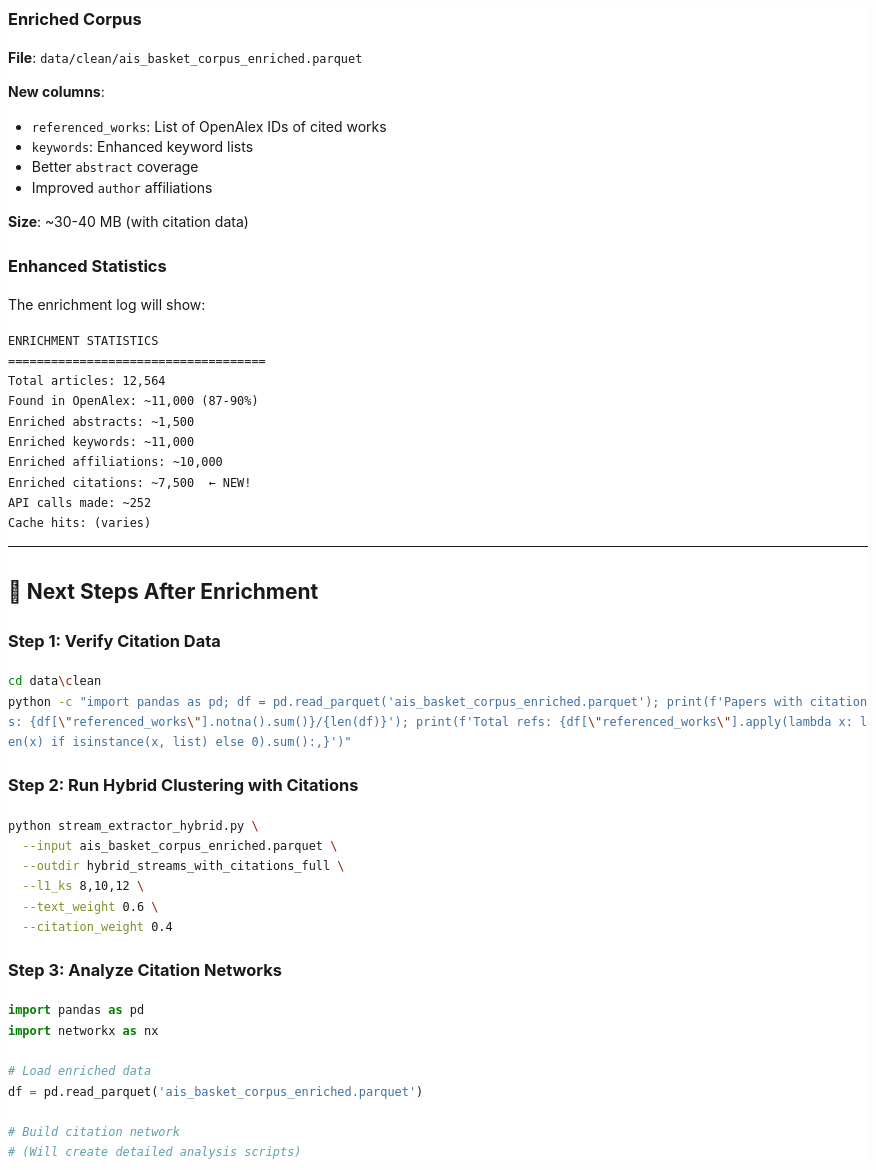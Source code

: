 ### Enriched Corpus
**File**: `data/clean/ais_basket_corpus_enriched.parquet`

**New columns**:
- `referenced_works`: List of OpenAlex IDs of cited works
- `keywords`: Enhanced keyword lists
- Better `abstract` coverage
- Improved `author` affiliations

**Size**: ~30-40 MB (with citation data)

### Enhanced Statistics
The enrichment log will show:
```
ENRICHMENT STATISTICS
====================================
Total articles: 12,564
Found in OpenAlex: ~11,000 (87-90%)
Enriched abstracts: ~1,500
Enriched keywords: ~11,000
Enriched affiliations: ~10,000
Enriched citations: ~7,500  ← NEW!
API calls made: ~252
Cache hits: (varies)
```

---

## 🔄 Next Steps After Enrichment

### Step 1: Verify Citation Data
```bash
cd data\clean
python -c "import pandas as pd; df = pd.read_parquet('ais_basket_corpus_enriched.parquet'); print(f'Papers with citations: {df[\"referenced_works\"].notna().sum()}/{len(df)}'); print(f'Total refs: {df[\"referenced_works\"].apply(lambda x: len(x) if isinstance(x, list) else 0).sum():,}')"
```

### Step 2: Run Hybrid Clustering with Citations
```bash
python stream_extractor_hybrid.py \
  --input ais_basket_corpus_enriched.parquet \
  --outdir hybrid_streams_with_citations_full \
  --l1_ks 8,10,12 \
  --text_weight 0.6 \
  --citation_weight 0.4
```

### Step 3: Analyze Citation Networks
```python
import pandas as pd
import networkx as nx

# Load enriched data
df = pd.read_parquet('ais_basket_corpus_enriched.parquet')

# Build citation network
# (Will create detailed analysis scripts)
```
